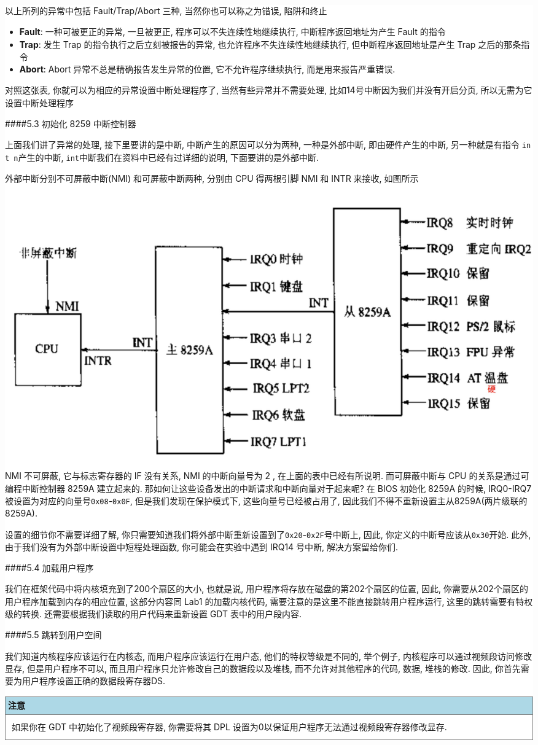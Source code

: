 以上所列的异常中包括 Fault/Trap/Abort 三种, 当然你也可以称之为错误, 陷阱和终止

* <b>Fault</b>: 一种可被更正的异常, 一旦被更正, 程序可以不失连续性地继续执行, 中断程序返回地址为产生 Fault 的指令
* <b>Trap</b>: 发生 Trap 的指令执行之后立刻被报告的异常, 也允许程序不失连续性地继续执行, 但中断程序返回地址是产生 Trap 之后的那条指令
* <b>Abort</b>: Abort 异常不总是精确报告发生异常的位置, 它不允许程序继续执行, 而是用来报告严重错误.

对照这张表, 你就可以为相应的异常设置中断处理程序了, 当然有些异常并不需要处理, 比如14号中断因为我们并没有开启分页, 所以无需为它设置中断处理程序

####5.3 初始化 8259 中断控制器

上面我们讲了异常的处理, 接下里要讲的是中断, 中断产生的原因可以分为两种, 一种是外部中断, 即由硬件产生的中断, 另一种就是有指令 `int n`产生的中断, `int`中断我们在资料中已经有过详细的说明, 下面要讲的是外部中断.

外部中断分别不可屏蔽中断(NMI) 和可屏蔽中断两种, 分别由 CPU 得两根引脚 NMI 和 INTR 来接收, 如图所示

![](lab2/int.png)

NMI 不可屏蔽, 它与标志寄存器的 IF 没有关系, NMI 的中断向量号为 2 , 在上面的表中已经有所说明. 而可屏蔽中断与 CPU 的关系是通过可编程中断控制器 8259A 建立起来的. 那如何让这些设备发出的中断请求和中断向量对于起来呢? 在 BIOS 初始化 8259A 的时候, IRQ0-IRQ7被设置为对应的向量号`0x08`-`0x0F`, 但是我们发现在保护模式下, 这些向量号已经被占用了, 因此我们不得不重新设置主从8259A(两片级联的8259A).

设置的细节你不需要详细了解, 你只需要知道我们将外部中断重新设置到了`0x20`-`0x2F`号中断上, 因此, 你定义的中断号应该从`0x30`开始. 此外, 由于我们没有为外部中断设置中短程处理函数, 你可能会在实验中遇到 IRQ14 号中断, 解决方案留给你们.

####5.4 加载用户程序

我们在框架代码中将内核填充到了200个扇区的大小, 也就是说, 用户程序将存放在磁盘的第202个扇区的位置, 因此, 你需要从202个扇区的用户程序加载到内存的相应位置, 这部分内容同 Lab1 的加载内核代码, 需要注意的是这里不能直接跳转用户程序运行, 这里的跳转需要有特权级的转换. 还需要根据我们读取的用户代码来重新设置 GDT 表中的用户段内容.

####5.5 跳转到用户空间

我们知道内核程序应该运行在内核态, 而用户程序应该运行在用户态, 他们的特权等级是不同的, 举个例子, 内核程序可以通过视频段访问修改显存, 但是用户程序不可以, 而且用户程序只允许修改自己的数据段以及堆栈, 而不允许对其他程序的代码, 数据, 堆栈的修改. 因此, 你首先需要为用户程序设置正确的数据段寄存器DS.

<div style="background-color:lightblue;padding:4px;border-top:1px solid grey;border-left:1px solid grey;border-right:1px solid grey;"><b>注意</b></div>
<div style="border:1px solid grey;padding:10px;">
如果你在 GDT 中初始化了视频段寄存器, 你需要将其 DPL 设置为0以保证用户程序无法通过视频段寄存器修改显存.
</div>
